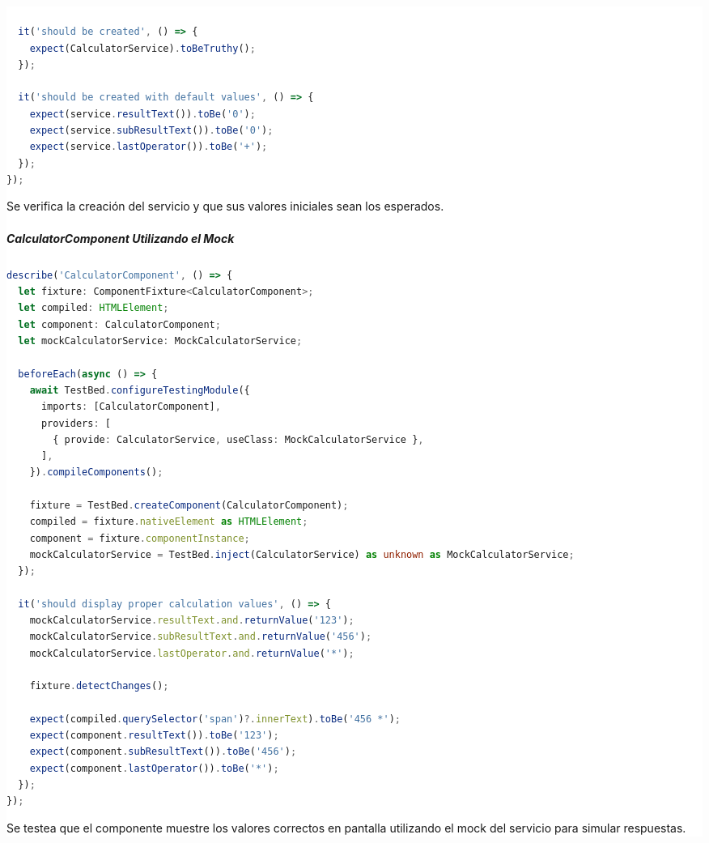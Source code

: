 ```typescript

  it('should be created', () => {
    expect(CalculatorService).toBeTruthy();
  });

  it('should be created with default values', () => {
    expect(service.resultText()).toBe('0');
    expect(service.subResultText()).toBe('0');
    expect(service.lastOperator()).toBe('+');
  });
});
```
Se verifica la creación del servicio y que sus valores iniciales sean los esperados.

##### CalculatorComponent Utilizando el Mock
```typescript
describe('CalculatorComponent', () => {
  let fixture: ComponentFixture<CalculatorComponent>;
  let compiled: HTMLElement;
  let component: CalculatorComponent;
  let mockCalculatorService: MockCalculatorService;

  beforeEach(async () => {
    await TestBed.configureTestingModule({
      imports: [CalculatorComponent],
      providers: [
        { provide: CalculatorService, useClass: MockCalculatorService },
      ],
    }).compileComponents();

    fixture = TestBed.createComponent(CalculatorComponent);
    compiled = fixture.nativeElement as HTMLElement;
    component = fixture.componentInstance;
    mockCalculatorService = TestBed.inject(CalculatorService) as unknown as MockCalculatorService;
  });

  it('should display proper calculation values', () => {
    mockCalculatorService.resultText.and.returnValue('123');
    mockCalculatorService.subResultText.and.returnValue('456');
    mockCalculatorService.lastOperator.and.returnValue('*');

    fixture.detectChanges();

    expect(compiled.querySelector('span')?.innerText).toBe('456 *');
    expect(component.resultText()).toBe('123');
    expect(component.subResultText()).toBe('456');
    expect(component.lastOperator()).toBe('*');
  });
});

```
Se testea que el componente muestre los valores correctos en pantalla utilizando el mock del servicio para simular respuestas.

